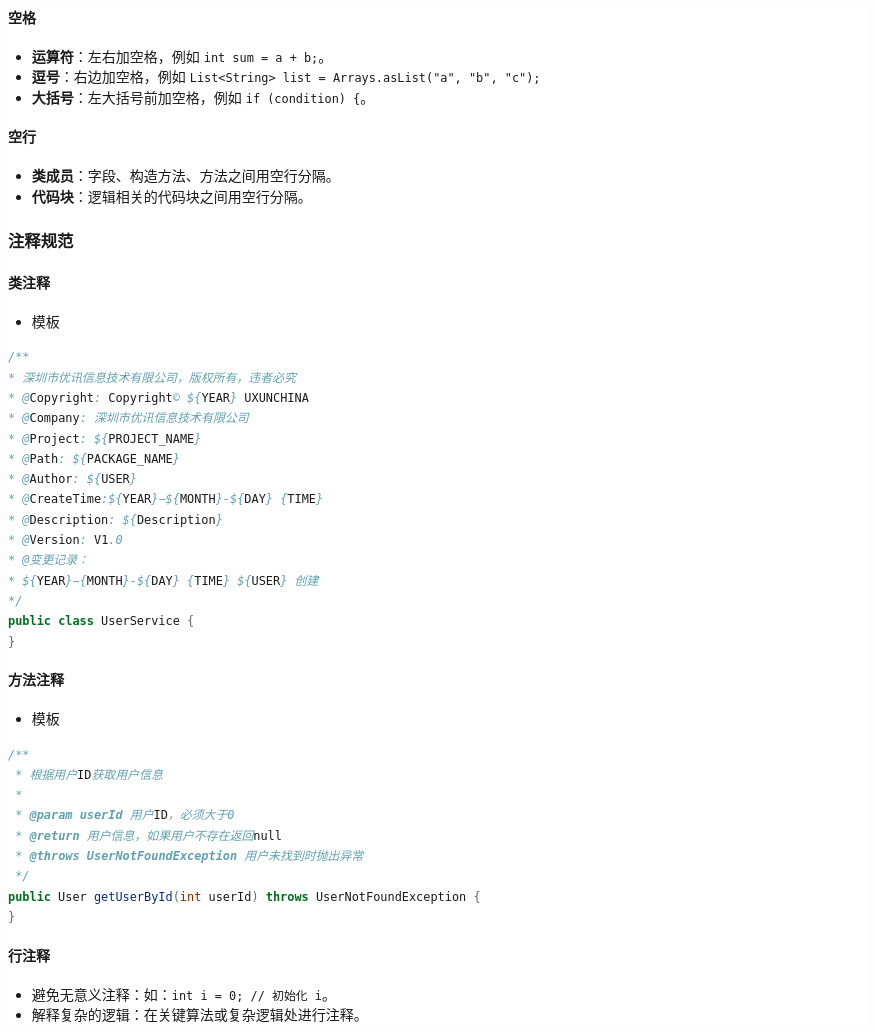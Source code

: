 #### 空格

- **运算符**：左右加空格，例如 `int sum = a + b;`。
- **逗号**：右边加空格，例如 `List<String> list = Arrays.asList("a", "b", "c");`
- **大括号**：左大括号前加空格，例如 `if (condition) {`。

#### 空行

- **类成员**：字段、构造方法、方法之间用空行分隔。
- **代码块**：逻辑相关的代码块之间用空行分隔。

### 注释规范

#### 类注释

- 模板
```Java
/**
* 深圳市优讯信息技术有限公司，版权所有，违者必究
* @Copyright: Copyright© ${YEAR} UXUNCHINA
* @Company: 深圳市优讯信息技术有限公司
* @Project: ${PROJECT_NAME}
* @Path: ${PACKAGE_NAME}
* @Author: ${USER}
* @CreateTime:${YEAR}−${MONTH}-${DAY} {TIME}
* @Description: ${Description}
* @Version: V1.0
* @变更记录：
* ${YEAR}−{MONTH}-${DAY} {TIME} ${USER} 创建
*/
public class UserService {
}
 ```

#### 方法注释

- 模板
```Java
/**
 * 根据用户ID获取用户信息
 *
 * @param userId 用户ID，必须大于0
 * @return 用户信息，如果用户不存在返回null
 * @throws UserNotFoundException 用户未找到时抛出异常
 */
public User getUserById(int userId) throws UserNotFoundException {
}
 ```

#### 行注释

- 避免无意义注释：如：`int i = 0; // 初始化 i`。
- 解释复杂的逻辑：在关键算法或复杂逻辑处进行注释。
